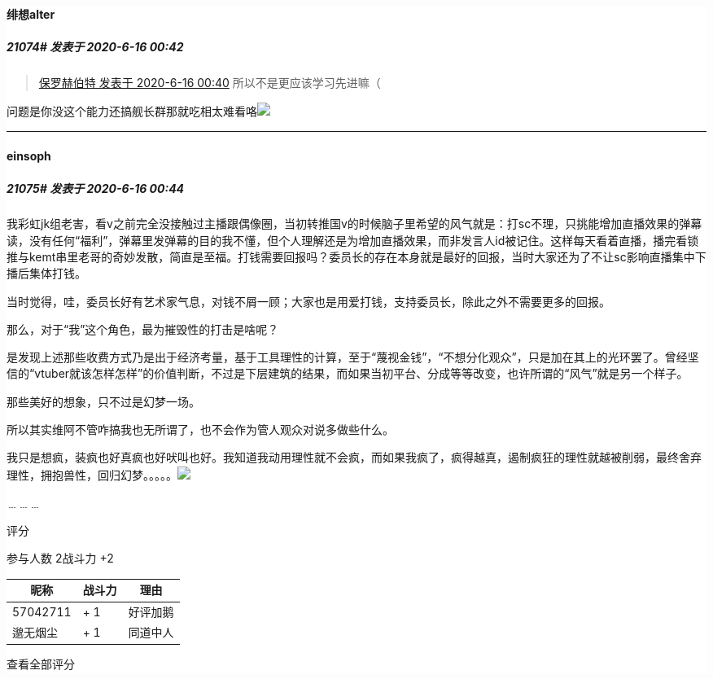####  绯想alter  
##### 21074#       发表于 2020-6-16 00:42



<blockquote><a href="httphttps://bbs.saraba1st.com/2b/forum.php?mod=redirect&amp;goto=findpost&amp;pid=47820388&amp;ptid=1938285" target="_blank">保罗赫伯特 发表于 2020-6-16 00:40</a>
所以不是更应该学习先进嘛（</blockquote>
问题是你没这个能力还搞舰长群那就吃相太难看咯<img src="https://static.saraba1st.com/image/smiley/face2017/067.png" referrerpolicy="no-referrer">







-----

####  einsoph  
##### 21075#       发表于 2020-6-16 00:44




我彩虹jk组老害，看v之前完全没接触过主播跟偶像圈，当初转推国v的时候脑子里希望的风气就是：打sc不理，只挑能增加直播效果的弹幕读，没有任何“福利”，弹幕里发弹幕的目的我不懂，但个人理解还是为增加直播效果，而非发言人id被记住。这样每天看着直播，播完看锁推与kemt串里老哥的奇妙发散，简直是至福。打钱需要回报吗？委员长的存在本身就是最好的回报，当时大家还为了不让sc影响直播集中下播后集体打钱。

当时觉得，哇，委员长好有艺术家气息，对钱不屑一顾；大家也是用爱打钱，支持委员长，除此之外不需要更多的回报。

那么，对于“我”这个角色，最为摧毁性的打击是啥呢？

是发现上述那些收费方式乃是出于经济考量，基于工具理性的计算，至于“蔑视金钱”，“不想分化观众”，只是加在其上的光环罢了。曾经坚信的“vtuber就该怎样怎样”的价值判断，不过是下层建筑的结果，而如果当初平台、分成等等改变，也许所谓的“风气”就是另一个样子。

那些美好的想象，只不过是幻梦一场。

所以其实维阿不管咋搞我也无所谓了，也不会作为管人观众对说多做些什么。

我只是想疯，装疯也好真疯也好吠叫也好。我知道我动用理性就不会疯，而如果我疯了，疯得越真，遏制疯狂的理性就越被削弱，最终舍弃理性，拥抱兽性，回归幻梦。。。。。<img src="https://static.saraba1st.com/image/smiley/face2017/152.png" referrerpolicy="no-referrer">



﹍﹍﹍

评分





 参与人数 2战斗力 +2

|昵称|战斗力|理由|
|----|---|---|
| 57042711| + 1|好评加鹅|
| 邈无烟尘| + 1|同道中人|



查看全部评分



